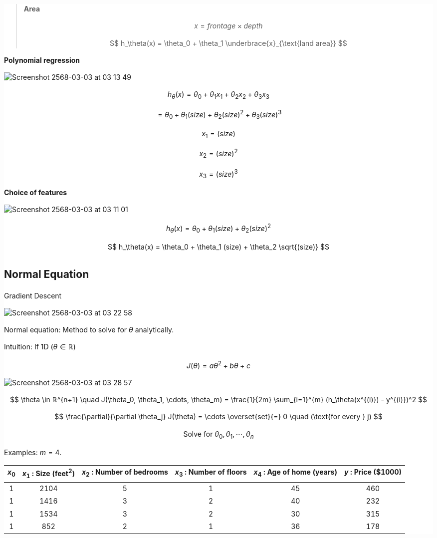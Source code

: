 > **Area**
> 
> $$ x = frontage \times depth $$
> 
> $$ h_\theta(x) = \theta_0 + \theta_1 \underbrace{x}_{\text{land area}} $$

**Polynomial regression**

<img width="618" alt="Screenshot 2568-03-03 at 03 13 49" src="https://github.com/user-attachments/assets/7d40b125-6a51-457d-9b49-b34ae7d34e11" />

$$ h_\theta(x) = \theta_0 + \theta_1 x_1 + \theta_2 x_2 + \theta_3 x_3 $$ 

$$ = \theta_0 + \theta_1 (size) + \theta_2 (size)^2 + \theta_3 (size)^3 $$

$$ x_1 = (size) $$

$$ x_2 = (size)^2 $$

$$ x_3 = (size)^3 $$

**Choice of features**

<img width="479" alt="Screenshot 2568-03-03 at 03 11 01" src="https://github.com/user-attachments/assets/d3322a6d-404f-4c27-b442-3d770746a7d7" />

$$ h_\theta(x) = \theta_0 + \theta_1 (size) + \theta_2 (size)^2 $$

$$ h_\theta(x) = \theta_0 + \theta_1 (size) + \theta_2 \sqrt{(size)} $$

## Normal Equation

Gradient Descent

<img width="274" alt="Screenshot 2568-03-03 at 03 22 58" src="https://github.com/user-attachments/assets/79d501b3-fae8-4ded-8d74-e83080dbb0c0" />

Normal equation: Method to solve for $\theta$ analytically.

Intuition: If 1D ($\theta \in ℝ$)

$$ J(\theta) = a \theta^2 + b \theta + c $$

<img width="205" alt="Screenshot 2568-03-03 at 03 28 57" src="https://github.com/user-attachments/assets/fc81b04d-14f2-42c9-b763-93f7f85f9ff7" />

$$ \theta \in ℝ^{n+1} \quad J(\theta_0, \theta_1, \cdots, \theta_m) = \frac{1}{2m} \sum_{i=1}^{m} (h_\theta(x^{(i)}) - y^{(i)})^2 $$

$$ \frac{\partial}{\partial \theta_j} J(\theta) = \cdots \overset{set}{=} 0 \quad (\text{for every } j) $$

$$ \text{Solve for } \theta_0, \theta_1, \cdots, \theta_n $$

Examples: $m = 4$.

| $x_0$ | $x_1$ : Size (feet<sup>2</sup>) | $x_2$ : Number of bedrooms | $x_3$ : Number of floors | $x_4$ : Age of home (years) | $y$ : Price ($1000) |
| :--: | :--: | :---: | :---: | :---: | :---: |
| 1 | 2104 | 5 | 1 | 45 | 460 |
| 1 | 1416 | 3 | 2 | 40 | 232 |
| 1 | 1534 | 3 | 2 | 30 | 315 |
| 1 | 852 | 2 | 1 | 36 | 178 |
